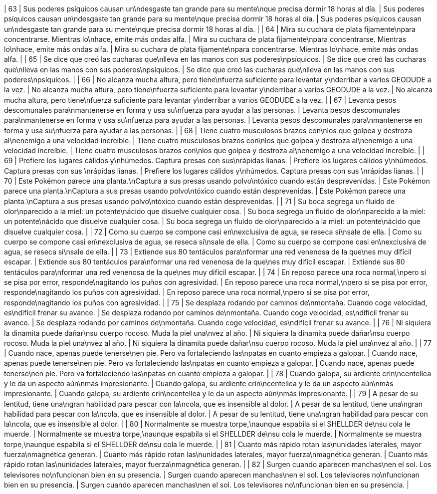 | 63 | Sus poderes psíquicos causan un\ndesgaste tan grande para su mente\nque precisa dormir 18 horas al día. | Sus poderes psíquicos causan un\ndesgaste tan grande para su mente\nque precisa dormir 18 horas al día. | Sus poderes psíquicos causan un\ndesgaste tan grande para su mente\nque precisa dormir 18 horas al día. |
| 64 | Mira su cuchara de plata fijamente\npara concentrarse. Mientras lo\nhace, emite más ondas alfa. | Mira su cuchara de plata fijamente\npara concentrarse. Mientras lo\nhace, emite más ondas alfa. | Mira su cuchara de plata fijamente\npara concentrarse. Mientras lo\nhace, emite más ondas alfa. |
| 65 | Se dice que creó las cucharas que\nlleva en las manos con sus poderes\npsíquicos. | Se dice que creó las cucharas que\nlleva en las manos con sus poderes\npsíquicos. | Se dice que creó las cucharas que\nlleva en las manos con sus poderes\npsíquicos. |
| 66 | No alcanza mucha altura, pero tiene\nfuerza suficiente para levantar y\nderribar a varios GEODUDE a la vez. | No alcanza mucha altura, pero tiene\nfuerza suficiente para levantar y\nderribar a varios GEODUDE a la vez. | No alcanza mucha altura, pero tiene\nfuerza suficiente para levantar y\nderribar a varios GEODUDE a la vez. |
| 67 | Levanta pesos descomunales para\nmantenerse en forma y usa su\nfuerza para ayudar a las personas. | Levanta pesos descomunales para\nmantenerse en forma y usa su\nfuerza para ayudar a las personas. | Levanta pesos descomunales para\nmantenerse en forma y usa su\nfuerza para ayudar a las personas. |
| 68 | Tiene cuatro musculosos brazos con\nlos que golpea y destroza al\nenemigo a una velocidad increíble. | Tiene cuatro musculosos brazos con\nlos que golpea y destroza al\nenemigo a una velocidad increíble. | Tiene cuatro musculosos brazos con\nlos que golpea y destroza al\nenemigo a una velocidad increíble. |
| 69 | Prefiere los lugares cálidos y\nhúmedos. Captura presas con sus\nrápidas lianas. | Prefiere los lugares cálidos y\nhúmedos. Captura presas con sus \nrápidas lianas. | Prefiere los lugares cálidos y\nhúmedos. Captura presas con sus \nrápidas lianas. |
| 70 | Este Pokémon parece una planta.\nCaptura a sus presas usando polvo\ntóxico cuando están desprevenidas. | Este Pokémon parece una planta.\nCaptura a sus presas usando polvo\ntóxico cuando están desprevenidas. | Este Pokémon parece una planta.\nCaptura a sus presas usando polvo\ntóxico cuando están desprevenidas. |
| 71 | Su boca segrega un fluido de olor\nparecido a la miel: un potente\nácido que disuelve cualquier cosa. | Su boca segrega un fluido de olor\nparecido a la miel: un potente\nácido que disuelve cualquier cosa. | Su boca segrega un fluido de olor\nparecido a la miel: un potente\nácido que disuelve cualquier cosa. |
| 72 | Como su cuerpo se compone casi en\nexclusiva de agua, se reseca si\nsale de ella. | Como su cuerpo se compone casi en\nexclusiva de agua, se reseca si\nsale de ella. | Como su cuerpo se compone casi en\nexclusiva de agua, se reseca si\nsale de ella. |
| 73 | Extiende sus 80 tentáculos para\nformar una red venenosa de la que\nes muy difícil escapar. | Extiende sus 80 tentáculos para\nformar una red venenosa de la que\nes muy difícil escapar. | Extiende sus 80 tentáculos para\nformar una red venenosa de la que\nes muy difícil escapar. |
| 74 | En reposo parece una roca normal,\npero si se pisa por error, responde\nagitando los puños con agresividad. | En reposo parece una roca normal,\npero si se pisa por error, responde\nagitando los puños con agresividad. | En reposo parece una roca normal,\npero si se pisa por error, responde\nagitando los puños con agresividad. |
| 75 | Se desplaza rodando por caminos de\nmontaña. Cuando coge velocidad, es\ndifícil frenar su avance. | Se desplaza rodando por caminos de\nmontaña. Cuando coge velocidad, es\ndifícil frenar su avance. | Se desplaza rodando por caminos de\nmontaña. Cuando coge velocidad, es\ndifícil frenar su avance. |
| 76 | Ni siquiera la dinamita puede dañar\nsu cuerpo rocoso. Muda la piel una\nvez al año. | Ni siquiera la dinamita puede dañar\nsu cuerpo rocoso. Muda la piel una\nvez al año. | Ni siquiera la dinamita puede dañar\nsu cuerpo rocoso. Muda la piel una\nvez al año. |
| 77 | Cuando nace, apenas puede tenerse\nen pie. Pero va fortaleciendo las\npatas en cuanto empieza a galopar. | Cuando nace, apenas puede tenerse\nen pie. Pero va fortaleciendo las\npatas en cuanto empieza a galopar. | Cuando nace, apenas puede tenerse\nen pie. Pero va fortaleciendo las\npatas en cuanto empieza a galopar. |
| 78 | Cuando galopa, su ardiente crin\ncentellea y le da un aspecto aún\nmás impresionante. | Cuando galopa, su ardiente crin\ncentellea y le da un aspecto aún\nmás impresionante. | Cuando galopa, su ardiente crin\ncentellea y le da un aspecto aún\nmás impresionante. |
| 79 | A pesar de su lentitud, tiene una\ngran habilidad para pescar con la\ncola, que es insensible al dolor. | A pesar de su lentitud, tiene una\ngran habilidad para pescar con la\ncola, que es insensible al dolor. | A pesar de su lentitud, tiene una\ngran habilidad para pescar con la\ncola, que es insensible al dolor. |
| 80 | Normalmente se muestra torpe,\naunque espabila si el SHELLDER de\nsu cola le muerde. | Normalmente se muestra torpe,\naunque espabila si el SHELLDER de\nsu cola le muerde. | Normalmente se muestra torpe,\naunque espabila si el SHELLDER de\nsu cola le muerde. |
| 81 | Cuanto más rápido rotan las\nunidades laterales, mayor fuerza\nmagnética generan. | Cuanto más rápido rotan las\nunidades laterales, mayor fuerza\nmagnética generan. | Cuanto más rápido rotan las\nunidades laterales, mayor fuerza\nmagnética generan. |
| 82 | Surgen cuando aparecen manchas\nen el sol. Los televisores no\nfuncionan bien en su presencia. | Surgen cuando aparecen manchas\nen el sol. Los televisores no\nfuncionan bien en su presencia. | Surgen cuando aparecen manchas\nen el sol. Los televisores no\nfuncionan bien en su presencia. |